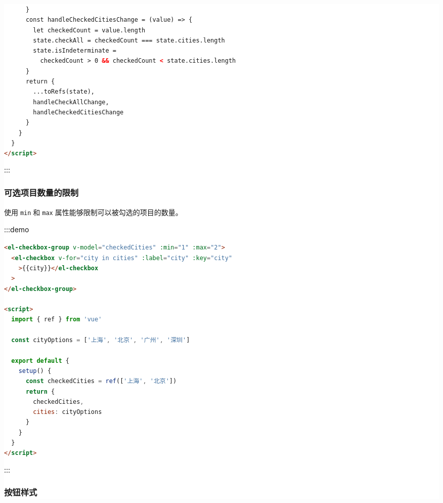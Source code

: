 ```html
      }
      const handleCheckedCitiesChange = (value) => {
        let checkedCount = value.length
        state.checkAll = checkedCount === state.cities.length
        state.isIndeterminate =
          checkedCount > 0 && checkedCount < state.cities.length
      }
      return {
        ...toRefs(state),
        handleCheckAllChange,
        handleCheckedCitiesChange
      }
    }
  }
</script>
```

:::

### 可选项目数量的限制

使用 `min` 和 `max` 属性能够限制可以被勾选的项目的数量。

:::demo

```html
<el-checkbox-group v-model="checkedCities" :min="1" :max="2">
  <el-checkbox v-for="city in cities" :label="city" :key="city"
    >{{city}}</el-checkbox
  >
</el-checkbox-group>

<script>
  import { ref } from 'vue'

  const cityOptions = ['上海', '北京', '广州', '深圳']

  export default {
    setup() {
      const checkedCities = ref(['上海', '北京'])
      return {
        checkedCities,
        cities: cityOptions
      }
    }
  }
</script>
```

:::

### 按钮样式
